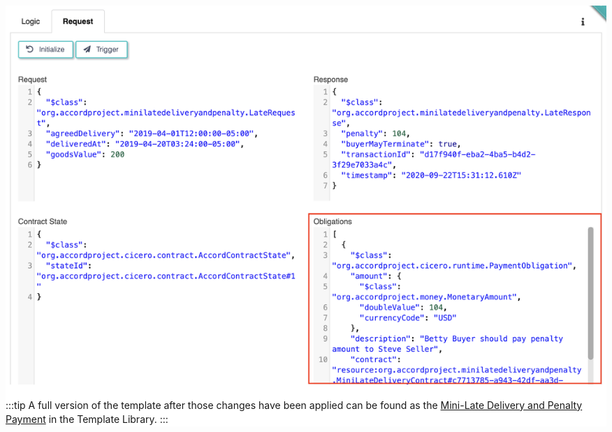 ![Advanced-Late-17](assets/advanced/late17.png)

:::tip
A full version of the template after those changes have been applied can be found as the [Mini-Late Delivery and Penalty Payment](https://templates.accordproject.org/minilatedeliveryandpenalty-payment@0.5.0.html) in the Template Library.
:::
